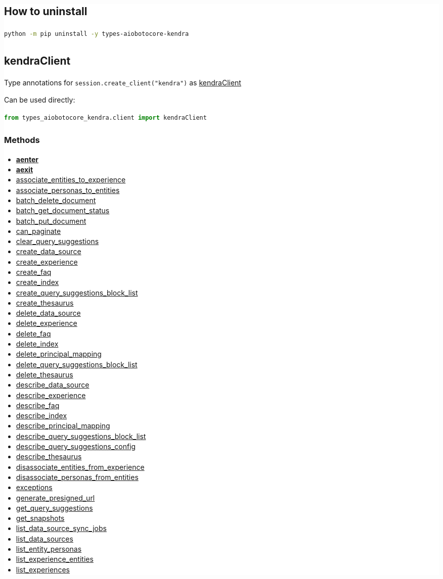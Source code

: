 <a id="how-to-uninstall"></a>

## How to uninstall

```bash
python -m pip uninstall -y types-aiobotocore-kendra
```

<a id="kendraclient"></a>

## kendraClient

Type annotations for `session.create_client("kendra")` as
[kendraClient](./client.md)

Can be used directly:

```python
from types_aiobotocore_kendra.client import kendraClient
```

<a id="methods"></a>

### Methods

- [__aenter__](./client.md#__aenter__)
- [__aexit__](./client.md#__aexit__)
- [associate_entities_to_experience](./client.md#associate_entities_to_experience)
- [associate_personas_to_entities](./client.md#associate_personas_to_entities)
- [batch_delete_document](./client.md#batch_delete_document)
- [batch_get_document_status](./client.md#batch_get_document_status)
- [batch_put_document](./client.md#batch_put_document)
- [can_paginate](./client.md#can_paginate)
- [clear_query_suggestions](./client.md#clear_query_suggestions)
- [create_data_source](./client.md#create_data_source)
- [create_experience](./client.md#create_experience)
- [create_faq](./client.md#create_faq)
- [create_index](./client.md#create_index)
- [create_query_suggestions_block_list](./client.md#create_query_suggestions_block_list)
- [create_thesaurus](./client.md#create_thesaurus)
- [delete_data_source](./client.md#delete_data_source)
- [delete_experience](./client.md#delete_experience)
- [delete_faq](./client.md#delete_faq)
- [delete_index](./client.md#delete_index)
- [delete_principal_mapping](./client.md#delete_principal_mapping)
- [delete_query_suggestions_block_list](./client.md#delete_query_suggestions_block_list)
- [delete_thesaurus](./client.md#delete_thesaurus)
- [describe_data_source](./client.md#describe_data_source)
- [describe_experience](./client.md#describe_experience)
- [describe_faq](./client.md#describe_faq)
- [describe_index](./client.md#describe_index)
- [describe_principal_mapping](./client.md#describe_principal_mapping)
- [describe_query_suggestions_block_list](./client.md#describe_query_suggestions_block_list)
- [describe_query_suggestions_config](./client.md#describe_query_suggestions_config)
- [describe_thesaurus](./client.md#describe_thesaurus)
- [disassociate_entities_from_experience](./client.md#disassociate_entities_from_experience)
- [disassociate_personas_from_entities](./client.md#disassociate_personas_from_entities)
- [exceptions](./client.md#exceptions)
- [generate_presigned_url](./client.md#generate_presigned_url)
- [get_query_suggestions](./client.md#get_query_suggestions)
- [get_snapshots](./client.md#get_snapshots)
- [list_data_source_sync_jobs](./client.md#list_data_source_sync_jobs)
- [list_data_sources](./client.md#list_data_sources)
- [list_entity_personas](./client.md#list_entity_personas)
- [list_experience_entities](./client.md#list_experience_entities)
- [list_experiences](./client.md#list_experiences)